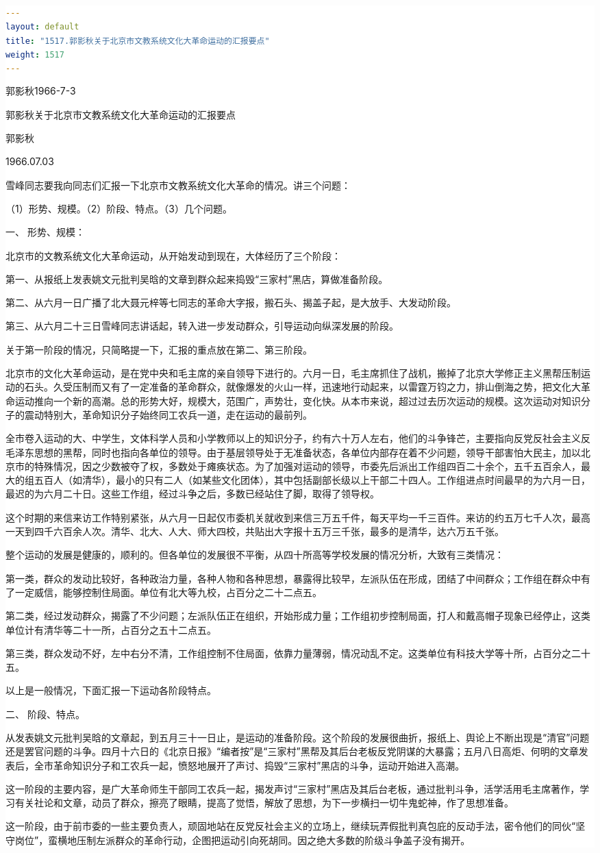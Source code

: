 ```yaml
---
layout: default
title: "1517.郭影秋关于北京市文教系统文化大革命运动的汇报要点"
weight: 1517
---
```


郭影秋1966-7-3

郭影秋关于北京市文教系统文化大革命运动的汇报要点

郭影秋

1966.07.03

雪峰同志要我向同志们汇报一下北京市文教系统文化大革命的情况。讲三个问题：

（1）形势、规模。（2）阶段、特点。（3）几个问题。

一、 形势、规模：

北京市的文教系统文化大革命运动，从开始发动到现在，大体经历了三个阶段：

第一、从报纸上发表姚文元批判吴晗的文章到群众起来捣毁“三家村”黑店，算做准备阶段。

第二、从六月一日广播了北大聂元梓等七同志的革命大字报，搬石头、揭盖子起，是大放手、大发动阶段。

第三、从六月二十三日雪峰同志讲话起，转入进一步发动群众，引导运动向纵深发展的阶段。

关于第一阶段的情况，只简略提一下，汇报的重点放在第二、第三阶段。

北京市的文化大革命运动，是在党中央和毛主席的亲自领导下进行的。六月一日，毛主席抓住了战机，搬掉了北京大学修正主义黑帮压制运动的石头。久受压制而又有了一定准备的革命群众，就像爆发的火山一样，迅速地行动起来，以雷霆万钧之力，排山倒海之势，把文化大革命运动推向一个新的高潮。总的形势大好，规模大，范围广，声势壮，变化快。从本市来说，超过过去历次运动的规模。这次运动对知识分子的震动特别大，革命知识分子始终同工农兵一道，走在运动的最前列。

全市卷入运动的大、中学生，文体科学人员和小学教师以上的知识分子，约有六十万人左右，他们的斗争锋芒，主要指向反党反社会主义反毛泽东思想的黑帮，同时也指向各单位的领导。由于基层领导处于无准备状态，各单位内部存在着不少问题，领导干部害怕大民主，加以北京市的特殊情况，因之少数被夺了权，多数处于瘫痪状态。为了加强对运动的领导，市委先后派出工作组四百二十余个，五千五百余人，最大的组五百人（如清华），最小的只有二人（如某些文化团体），其中包括副部长级以上干部二十四人。工作组进点时间最早的为六月一日，最迟的为六月二十日。这些工作组，经过斗争之后，多数已经站住了脚，取得了领导权。

这个时期的来信来访工作特别紧张，从六月一日起仅市委机关就收到来信三万五千件，每天平均一千三百件。来访的约五万七千人次，最高一天到四千六百余人次。清华、北大、人大、师大四校，共贴出大字报十五万三千张，最多的是清华，达六万五千张。

整个运动的发展是健康的，顺利的。但各单位的发展很不平衡，从四十所高等学校发展的情况分析，大致有三类情况：

第一类，群众的发动比较好，各种政治力量，各种人物和各种思想，暴露得比较早，左派队伍在形成，团结了中间群众；工作组在群众中有了一定威信，能够控制住局面。单位有北大等九校，占百分之二十二点五。

第二类，经过发动群众，揭露了不少问题；左派队伍正在组织，开始形成力量；工作组初步控制局面，打人和戴高帽子现象已经停止，这类单位计有清华等二十一所，占百分之五十二点五。

第三类，群众发动不好，左中右分不清，工作组控制不住局面，依靠力量薄弱，情况动乱不定。这类单位有科技大学等十所，占百分之二十五。

以上是一般情况，下面汇报一下运动各阶段特点。

二、 阶段、特点。

从发表姚文元批判吴晗的文章起，到五月三十一日止，是运动的准备阶段。这个阶段的发展很曲折，报纸上、舆论上不断出现是“清官”问题还是罢官问题的斗争。四月十六日的《北京日报》“编者按”是“三家村”黑帮及其后台老板反党阴谋的大暴露；五月八日高炬、何明的文章发表后，全市革命知识分子和工农兵一起，愤怒地展开了声讨、捣毁“三家村”黑店的斗争，运动开始进入高潮。

这一阶段的主要内容，是广大革命师生干部同工农兵一起，揭发声讨“三家村”黑店及其后台老板，通过批判斗争，活学活用毛主席著作，学习有关社论和文章，动员了群众，擦亮了眼睛，提高了觉悟，解放了思想，为下一步横扫一切牛鬼蛇神，作了思想准备。

这一阶段，由于前市委的一些主要负责人，顽固地站在反党反社会主义的立场上，继续玩弄假批判真包庇的反动手法，密令他们的同伙“坚守岗位”，蛮横地压制左派群众的革命行动，企图把运动引向死胡同。因之绝大多数的阶级斗争盖子没有揭开。
